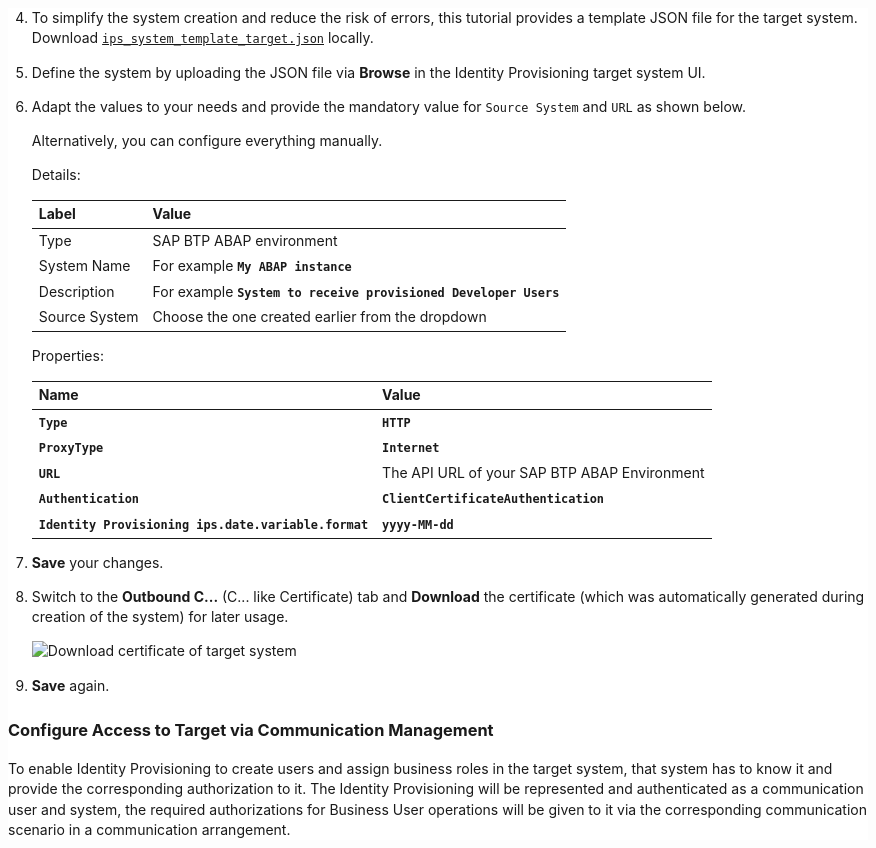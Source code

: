 4. To simplify the system creation and reduce the risk of errors, this tutorial provides a template JSON file for the target system. Download [`ips_system_template_target.json`](https://raw.githubusercontent.com/sap-tutorials/abap-core-development/master/tutorials/abap-environment-ips/ips_system_template_target.json) locally.

5. Define the system by uploading the JSON file via **Browse** in the Identity Provisioning target system UI.

6. Adapt the values to your needs and provide the mandatory value for `Source System` and `URL` as shown below.

    Alternatively, you can configure everything manually.

    Details:

    |  Label     | Value
    |  :------------- | :-------------
    |  Type           | SAP BTP ABAP environment
    |  System Name           | For example **`My ABAP instance`**
    |  Description           | For example **`System to receive provisioned Developer Users`**
    |  Source System           | Choose the one created earlier from the dropdown

    Properties:

    |  Name     | Value
    |  :------------- | :-------------
    |  **`Type`**           | **`HTTP`**
    |  **`ProxyType`**           | **`Internet`**
    |  **`URL`**          | The API URL of your SAP BTP ABAP Environment
    |  **`Authentication`** | **`ClientCertificateAuthentication`**
    |  **`Identity Provisioning ips.date.variable.format`**   | **`yyyy-MM-dd`**

7. **Save** your changes.

8. Switch to the **Outbound C...** (C... like Certificate) tab and **Download** the certificate (which was automatically generated during creation of the system) for later usage.

    ![Download certificate of target system](ips_target_systems_download_cert.png)

9.  **Save** again.


### Configure Access to Target via Communication Management

To enable Identity Provisioning to create users and assign business roles in the target system, that system has to know it and provide the corresponding authorization to it. The Identity Provisioning will be represented and authenticated as a communication user and system, the required authorizations for Business User operations will be given to it via the corresponding communication scenario in a communication arrangement. 
